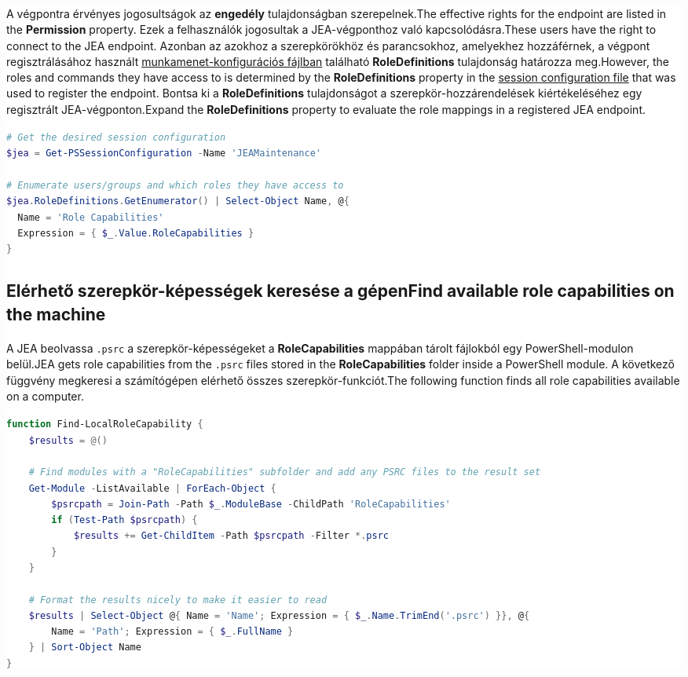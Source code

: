 <span data-ttu-id="ad57a-108">A végpontra érvényes jogosultságok az **engedély** tulajdonságban szerepelnek.</span><span class="sxs-lookup"><span data-stu-id="ad57a-108">The effective rights for the endpoint are listed in the **Permission** property.</span></span> <span data-ttu-id="ad57a-109">Ezek a felhasználók jogosultak a JEA-végponthoz való kapcsolódásra.</span><span class="sxs-lookup"><span data-stu-id="ad57a-109">These users have the right to connect to the JEA endpoint.</span></span> <span data-ttu-id="ad57a-110">Azonban az azokhoz a szerepkörökhöz és parancsokhoz, amelyekhez hozzáférnek, a végpont regisztrálásához használt [munkamenet-konfigurációs fájlban](session-configurations.md) található **RoleDefinitions** tulajdonság határozza meg.</span><span class="sxs-lookup"><span data-stu-id="ad57a-110">However, the roles and commands they have access to is determined by the **RoleDefinitions** property in the [session configuration file](session-configurations.md) that was used to register the endpoint.</span></span> <span data-ttu-id="ad57a-111">Bontsa ki a **RoleDefinitions** tulajdonságot a szerepkör-hozzárendelések kiértékeléséhez egy regisztrált JEA-végponton.</span><span class="sxs-lookup"><span data-stu-id="ad57a-111">Expand the **RoleDefinitions** property to evaluate the role mappings in a registered JEA endpoint.</span></span>

```powershell
# Get the desired session configuration
$jea = Get-PSSessionConfiguration -Name 'JEAMaintenance'

# Enumerate users/groups and which roles they have access to
$jea.RoleDefinitions.GetEnumerator() | Select-Object Name, @{
  Name = 'Role Capabilities'
  Expression = { $_.Value.RoleCapabilities }
}
```

## <a name="find-available-role-capabilities-on-the-machine"></a><span data-ttu-id="ad57a-112">Elérhető szerepkör-képességek keresése a gépen</span><span class="sxs-lookup"><span data-stu-id="ad57a-112">Find available role capabilities on the machine</span></span>

<span data-ttu-id="ad57a-113">A JEA beolvassa `.psrc` a szerepkör-képességeket a **RoleCapabilities** mappában tárolt fájlokból egy PowerShell-modulon belül.</span><span class="sxs-lookup"><span data-stu-id="ad57a-113">JEA gets role capabilities from the `.psrc` files stored in the **RoleCapabilities** folder inside a PowerShell module.</span></span> <span data-ttu-id="ad57a-114">A következő függvény megkeresi a számítógépen elérhető összes szerepkör-funkciót.</span><span class="sxs-lookup"><span data-stu-id="ad57a-114">The following function finds all role capabilities available on a computer.</span></span>

```powershell
function Find-LocalRoleCapability {
    $results = @()

    # Find modules with a "RoleCapabilities" subfolder and add any PSRC files to the result set
    Get-Module -ListAvailable | ForEach-Object {
        $psrcpath = Join-Path -Path $_.ModuleBase -ChildPath 'RoleCapabilities'
        if (Test-Path $psrcpath) {
            $results += Get-ChildItem -Path $psrcpath -Filter *.psrc
        }
    }

    # Format the results nicely to make it easier to read
    $results | Select-Object @{ Name = 'Name'; Expression = { $_.Name.TrimEnd('.psrc') }}, @{
        Name = 'Path'; Expression = { $_.FullName }
    } | Sort-Object Name
}
```
